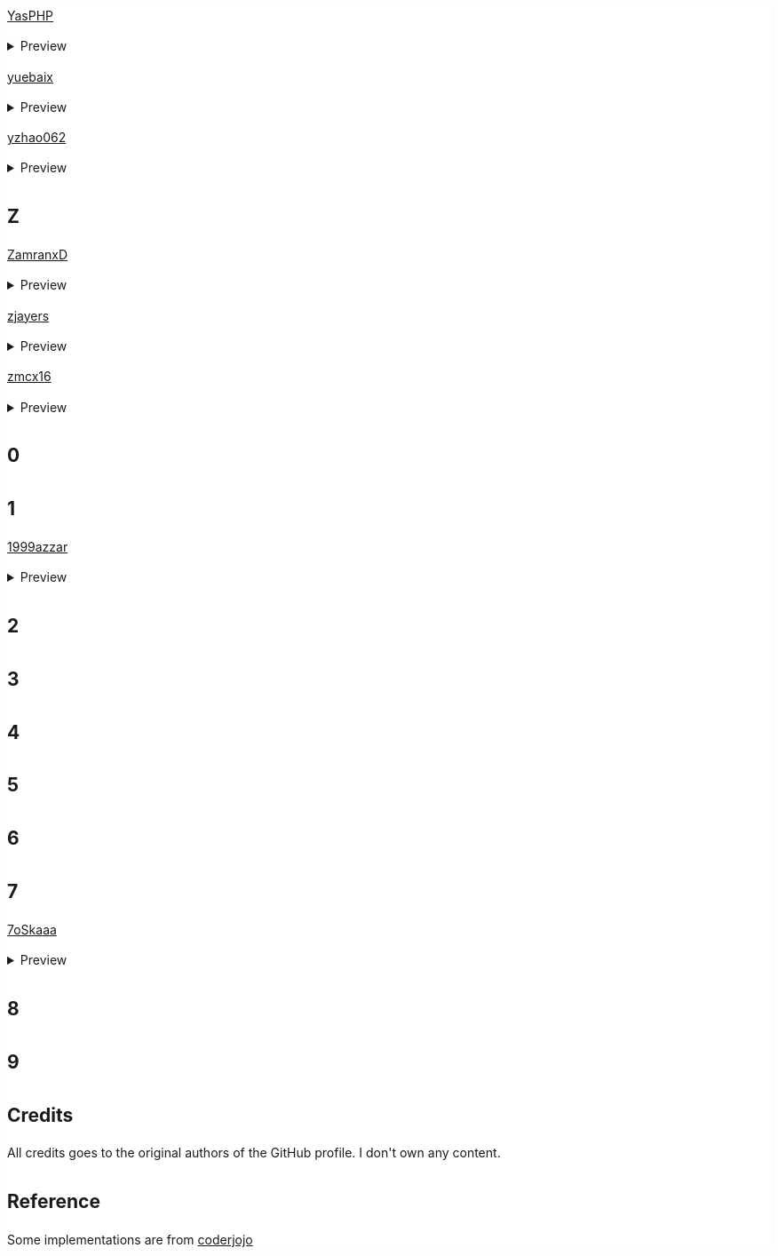 [YasPHP](https://github.com/YasPHP)

<details><summary>Preview  </summary></details>

[yuebaix](https://github.com/yuebaix)

<details><summary>Preview  </summary></details>

[yzhao062](https://github.com/yzhao062)

<details><summary>Preview  </summary></details>

## Z

[ZamranxD](https://github.com/ZamranxD)

<details><summary>Preview  </summary></details>

[zjayers](https://github.com/zjayers)

<details><summary>Preview  </summary></details>

[zmcx16](https://github.com/zmcx16)

<details><summary>Preview  </summary></details>

## 0

## 1

[1999azzar](https://github.com/1999azzar)

<details><summary>Preview  </summary></details>

## 2

## 3

## 4

## 5

## 6

## 7

[7oSkaaa](https://github.com/7oSkaaa)

<details><summary>Preview  </summary></details>

## 8

## 9

## Credits

All credits goes to the original authors of the GitHub profile. I don't own any content.

## Reference

Some implementations are from [coderjojo](https://github.com/coderjojo)
